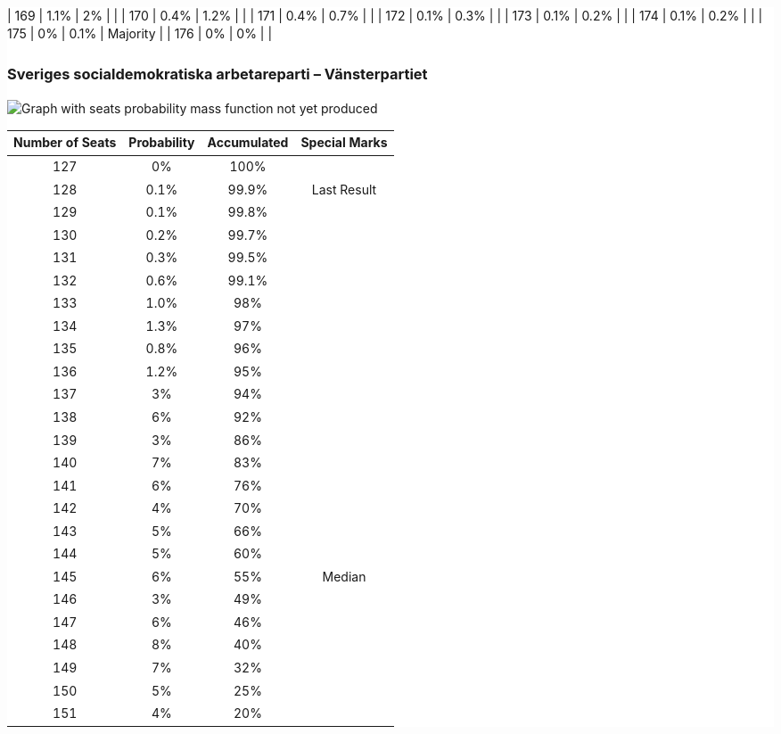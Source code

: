 | 169 | 1.1% | 2% |  |
| 170 | 0.4% | 1.2% |  |
| 171 | 0.4% | 0.7% |  |
| 172 | 0.1% | 0.3% |  |
| 173 | 0.1% | 0.2% |  |
| 174 | 0.1% | 0.2% |  |
| 175 | 0% | 0.1% | Majority |
| 176 | 0% | 0% |  |

### Sveriges socialdemokratiska arbetareparti – Vänsterpartiet

![Graph with seats probability mass function not yet produced](2018-12-16-Ipsos-coalitions-seats-pmf-s–v.png "Seats Probability Mass Function")

| Number of Seats | Probability | Accumulated | Special Marks |
|:---------------:|:-----------:|:-----------:|:-------------:|
| 127 | 0% | 100% |  |
| 128 | 0.1% | 99.9% | Last Result |
| 129 | 0.1% | 99.8% |  |
| 130 | 0.2% | 99.7% |  |
| 131 | 0.3% | 99.5% |  |
| 132 | 0.6% | 99.1% |  |
| 133 | 1.0% | 98% |  |
| 134 | 1.3% | 97% |  |
| 135 | 0.8% | 96% |  |
| 136 | 1.2% | 95% |  |
| 137 | 3% | 94% |  |
| 138 | 6% | 92% |  |
| 139 | 3% | 86% |  |
| 140 | 7% | 83% |  |
| 141 | 6% | 76% |  |
| 142 | 4% | 70% |  |
| 143 | 5% | 66% |  |
| 144 | 5% | 60% |  |
| 145 | 6% | 55% | Median |
| 146 | 3% | 49% |  |
| 147 | 6% | 46% |  |
| 148 | 8% | 40% |  |
| 149 | 7% | 32% |  |
| 150 | 5% | 25% |  |
| 151 | 4% | 20% |  |